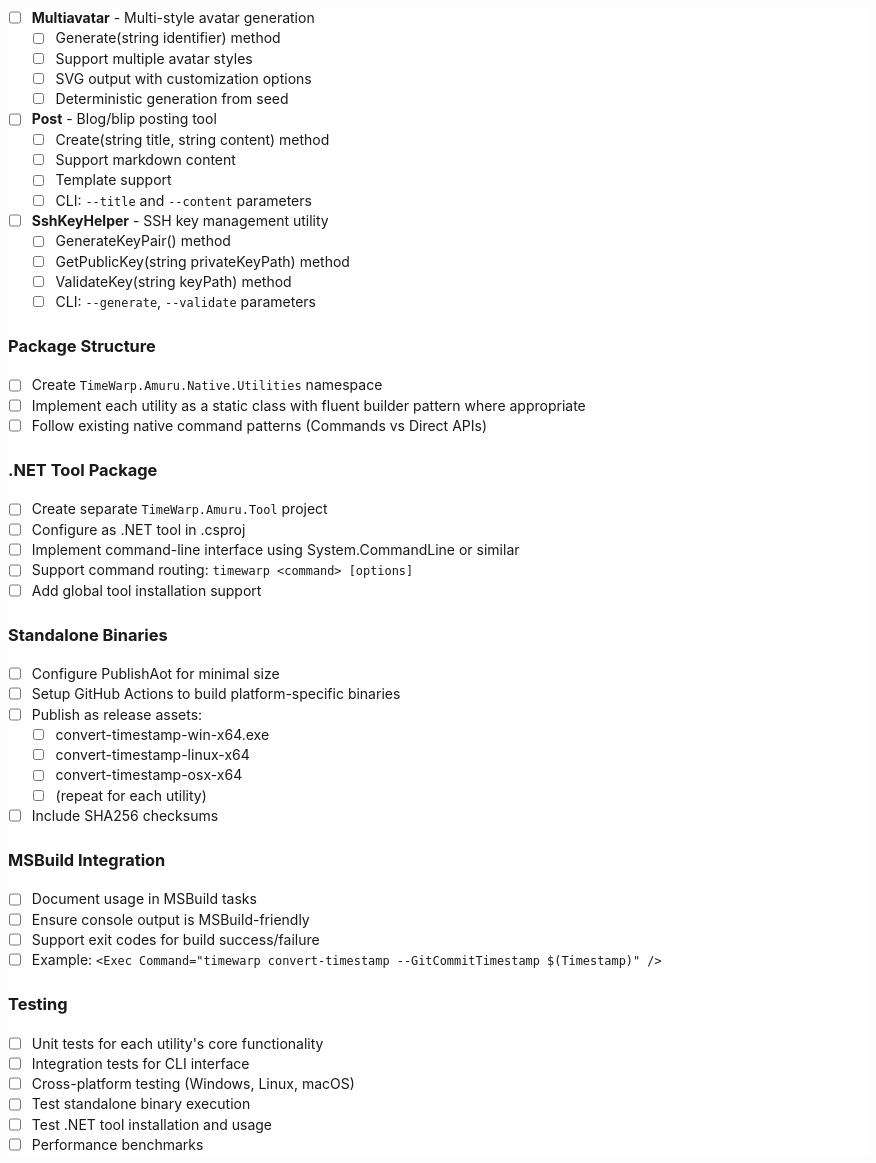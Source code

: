- [ ] **Multiavatar** - Multi-style avatar generation
  - [ ] Generate(string identifier) method
  - [ ] Support multiple avatar styles
  - [ ] SVG output with customization options
  - [ ] Deterministic generation from seed

- [ ] **Post** - Blog/blip posting tool
  - [ ] Create(string title, string content) method
  - [ ] Support markdown content
  - [ ] Template support
  - [ ] CLI: `--title` and `--content` parameters

- [ ] **SshKeyHelper** - SSH key management utility
  - [ ] GenerateKeyPair() method
  - [ ] GetPublicKey(string privateKeyPath) method
  - [ ] ValidateKey(string keyPath) method
  - [ ] CLI: `--generate`, `--validate` parameters

### Package Structure
- [ ] Create `TimeWarp.Amuru.Native.Utilities` namespace
- [ ] Implement each utility as a static class with fluent builder pattern where appropriate
- [ ] Follow existing native command patterns (Commands vs Direct APIs)

### .NET Tool Package
- [ ] Create separate `TimeWarp.Amuru.Tool` project
- [ ] Configure as .NET tool in .csproj
- [ ] Implement command-line interface using System.CommandLine or similar
- [ ] Support command routing: `timewarp <command> [options]`
- [ ] Add global tool installation support

### Standalone Binaries
- [ ] Configure PublishAot for minimal size
- [ ] Setup GitHub Actions to build platform-specific binaries
- [ ] Publish as release assets:
  - [ ] convert-timestamp-win-x64.exe
  - [ ] convert-timestamp-linux-x64
  - [ ] convert-timestamp-osx-x64
  - [ ] (repeat for each utility)
- [ ] Include SHA256 checksums

### MSBuild Integration
- [ ] Document usage in MSBuild tasks
- [ ] Ensure console output is MSBuild-friendly
- [ ] Support exit codes for build success/failure
- [ ] Example: `<Exec Command="timewarp convert-timestamp --GitCommitTimestamp $(Timestamp)" />`

### Testing
- [ ] Unit tests for each utility's core functionality
- [ ] Integration tests for CLI interface
- [ ] Cross-platform testing (Windows, Linux, macOS)
- [ ] Test standalone binary execution
- [ ] Test .NET tool installation and usage
- [ ] Performance benchmarks
